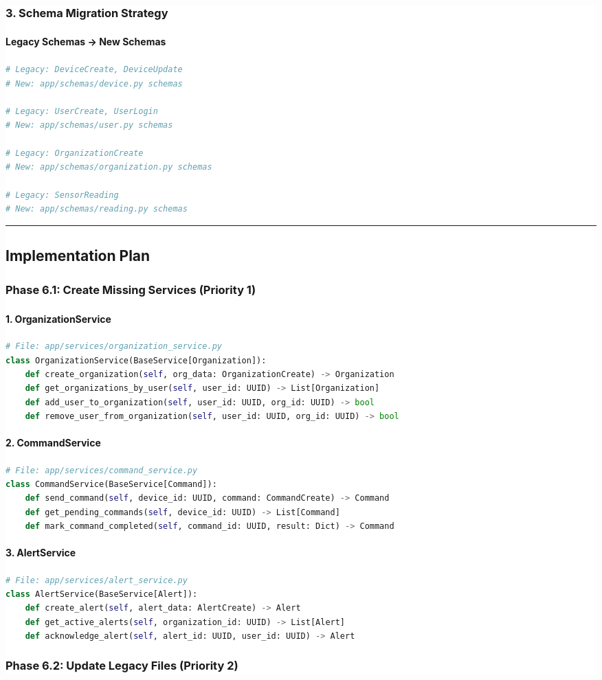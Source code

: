 ### 3. Schema Migration Strategy

#### Legacy Schemas → New Schemas
```python
# Legacy: DeviceCreate, DeviceUpdate
# New: app/schemas/device.py schemas

# Legacy: UserCreate, UserLogin
# New: app/schemas/user.py schemas

# Legacy: OrganizationCreate
# New: app/schemas/organization.py schemas

# Legacy: SensorReading
# New: app/schemas/reading.py schemas
```

---

## Implementation Plan

### Phase 6.1: Create Missing Services (Priority 1)

#### 1. OrganizationService
```python
# File: app/services/organization_service.py
class OrganizationService(BaseService[Organization]):
    def create_organization(self, org_data: OrganizationCreate) -> Organization
    def get_organizations_by_user(self, user_id: UUID) -> List[Organization]
    def add_user_to_organization(self, user_id: UUID, org_id: UUID) -> bool
    def remove_user_from_organization(self, user_id: UUID, org_id: UUID) -> bool
```

#### 2. CommandService
```python
# File: app/services/command_service.py
class CommandService(BaseService[Command]):
    def send_command(self, device_id: UUID, command: CommandCreate) -> Command
    def get_pending_commands(self, device_id: UUID) -> List[Command]
    def mark_command_completed(self, command_id: UUID, result: Dict) -> Command
```

#### 3. AlertService
```python
# File: app/services/alert_service.py
class AlertService(BaseService[Alert]):
    def create_alert(self, alert_data: AlertCreate) -> Alert
    def get_active_alerts(self, organization_id: UUID) -> List[Alert]
    def acknowledge_alert(self, alert_id: UUID, user_id: UUID) -> Alert
```

### Phase 6.2: Update Legacy Files (Priority 2)
